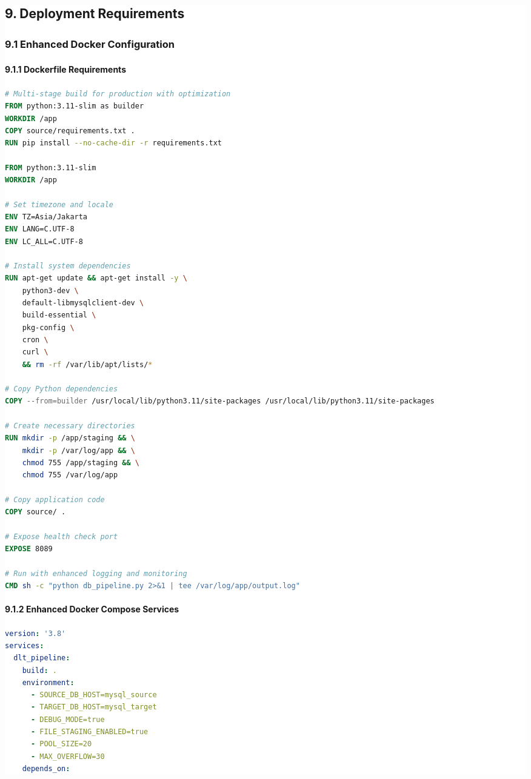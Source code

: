 ## 9. Deployment Requirements

### 9.1 Enhanced Docker Configuration

#### 9.1.1 Dockerfile Requirements
```dockerfile
# Multi-stage build for production with optimization
FROM python:3.11-slim as builder
WORKDIR /app
COPY source/requirements.txt .
RUN pip install --no-cache-dir -r requirements.txt

FROM python:3.11-slim
WORKDIR /app

# Set timezone and locale
ENV TZ=Asia/Jakarta
ENV LANG=C.UTF-8
ENV LC_ALL=C.UTF-8

# Install system dependencies
RUN apt-get update && apt-get install -y \
    python3-dev \
    default-libmysqlclient-dev \
    build-essential \
    pkg-config \
    cron \
    curl \
    && rm -rf /var/lib/apt/lists/*

# Copy Python dependencies
COPY --from=builder /usr/local/lib/python3.11/site-packages /usr/local/lib/python3.11/site-packages

# Create necessary directories
RUN mkdir -p /app/staging && \
    mkdir -p /var/log/app && \
    chmod 755 /app/staging && \
    chmod 755 /var/log/app

# Copy application code
COPY source/ .

# Expose health check port
EXPOSE 8089

# Run with enhanced logging and monitoring
CMD sh -c "python db_pipeline.py 2>&1 | tee /var/log/app/output.log"
```

#### 9.1.2 Enhanced Docker Compose Services
```yaml
version: '3.8'
services:
  dlt_pipeline:
    build: .
    environment:
      - SOURCE_DB_HOST=mysql_source
      - TARGET_DB_HOST=mysql_target
      - DEBUG_MODE=true
      - FILE_STAGING_ENABLED=true
      - POOL_SIZE=20
      - MAX_OVERFLOW=30
    depends_on:
```